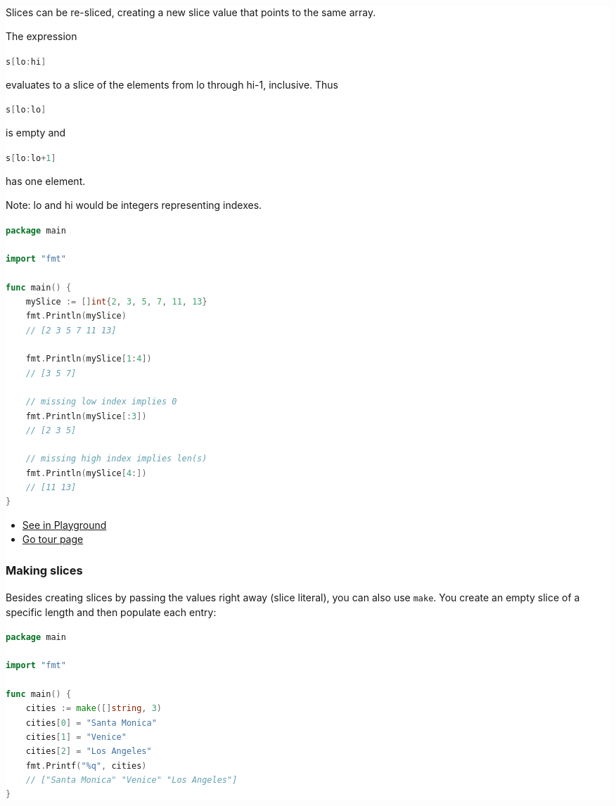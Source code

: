 Slices can be re-sliced, creating a new slice value that points to the same array.

The expression

```go
s[lo:hi]
```

evaluates to a slice of the elements from lo through hi-1, inclusive. Thus

```go
s[lo:lo]
```

is empty and

```go
s[lo:lo+1]
```
has one element.

Note: lo and hi would be integers representing indexes.


```go
package main

import "fmt"

func main() {
	mySlice := []int{2, 3, 5, 7, 11, 13}
	fmt.Println(mySlice)
	// [2 3 5 7 11 13]

	fmt.Println(mySlice[1:4])
	// [3 5 7]

	// missing low index implies 0
	fmt.Println(mySlice[:3])
	// [2 3 5]

	// missing high index implies len(s)
	fmt.Println(mySlice[4:])
	// [11 13]
}
```

* [See in Playground](http://play.golang.org/p/2z_6hNt_Vg)
* [Go tour page](http://tour.golang.org/#33)


### Making slices

Besides creating slices by passing the values right away (slice literal), you can also use `make`.
You create an empty slice of a specific length and then populate each
entry:

```go
package main

import "fmt"

func main() {
	cities := make([]string, 3)
	cities[0] = "Santa Monica"
	cities[1] = "Venice"
	cities[2] = "Los Angeles"
	fmt.Printf("%q", cities)
	// ["Santa Monica" "Venice" "Los Angeles"]
}
```
